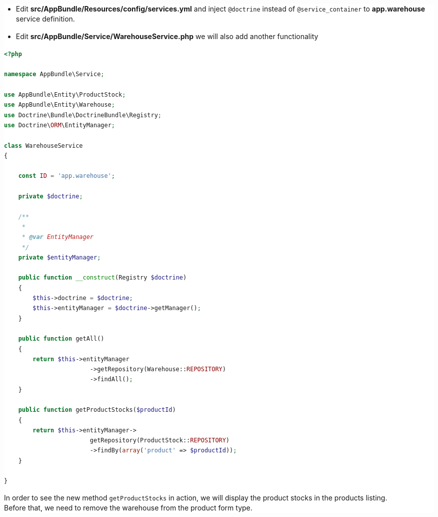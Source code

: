 - Edit **src/AppBundle/Resources/config/services.yml** and inject `@doctrine` instead of `@service_container` to **app.warehouse** service definition.

- Edit **src/AppBundle/Service/WarehouseService.php** we will also add another functionality

````php
<?php

namespace AppBundle\Service;

use AppBundle\Entity\ProductStock;
use AppBundle\Entity\Warehouse;
use Doctrine\Bundle\DoctrineBundle\Registry;
use Doctrine\ORM\EntityManager;

class WarehouseService
{

    const ID = 'app.warehouse';

    private $doctrine;

    /**
     *
     * @var EntityManager
     */
    private $entityManager;

    public function __construct(Registry $doctrine)
    {
        $this->doctrine = $doctrine;
        $this->entityManager = $doctrine->getManager();
    }

    public function getAll()
    {
        return $this->entityManager
                        ->getRepository(Warehouse::REPOSITORY)
                        ->findAll();
    }

    public function getProductStocks($productId)
    {
        return $this->entityManager->
                        getRepository(ProductStock::REPOSITORY)
                        ->findBy(array('product' => $productId));
    }

}
````

In order to see the new method `getProductStocks` in action, we will display the product stocks in the products listing.  
Before that, we need to remove the warehouse from the product form type.
